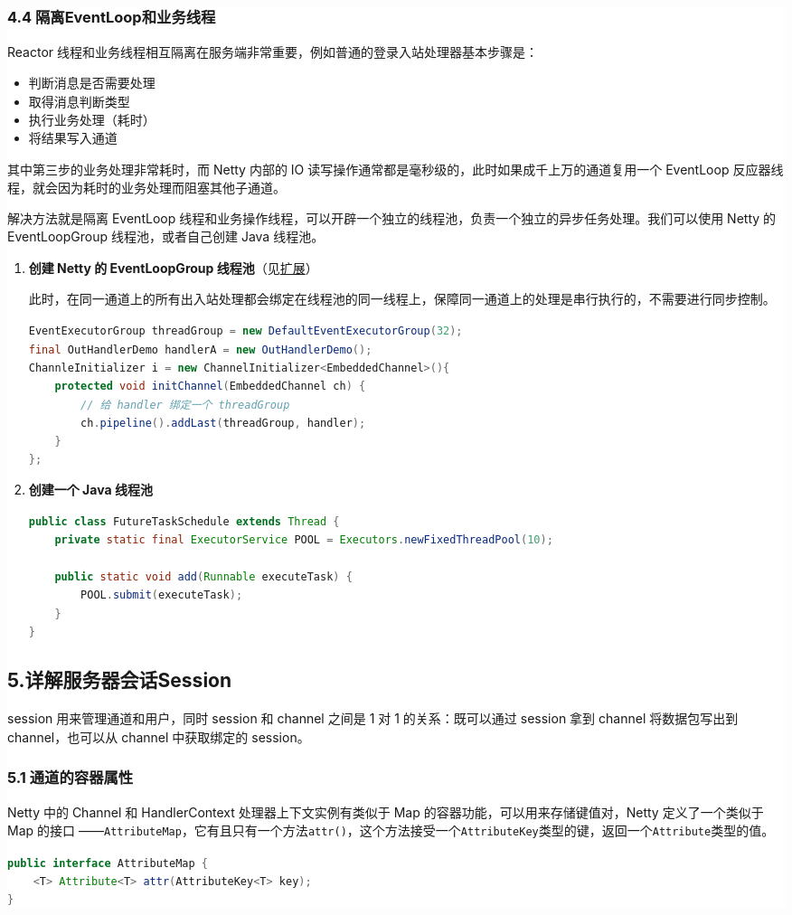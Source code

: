 ### 4.4 隔离EventLoop和业务线程

Reactor 线程和业务线程相互隔离在服务端非常重要，例如普通的登录入站处理器基本步骤是：

- 判断消息是否需要处理
- 取得消息判断类型
- 执行业务处理（耗时）
- 将结果写入通道

其中第三步的业务处理非常耗时，而 Netty 内部的 IO 读写操作通常都是毫秒级的，此时如果成千上万的通道复用一个 EventLoop 反应器线程，就会因为耗时的业务处理而阻塞其他子通道。

解决方法就是隔离 EventLoop 线程和业务操作线程，可以开辟一个独立的线程池，负责一个独立的异步任务处理。我们可以使用 Netty 的 EventLoopGroup 线程池，或者自己创建 Java 线程池。

1. **创建 Netty 的 EventLoopGroup 线程池**（见<a href="#扩展1">扩展</a>）

   此时，在同一通道上的所有出入站处理都会绑定在线程池的同一线程上，保障同一通道上的处理是串行执行的，不需要进行同步控制。

   ```java
   EventExecutorGroup threadGroup = new DefaultEventExecutorGroup(32);
   final OutHandlerDemo handlerA = new OutHandlerDemo();
   ChannleInitializer i = new ChannelInitializer<EmbeddedChannel>(){
       protected void initChannel(EmbeddedChannel ch) {
           // 给 handler 绑定一个 threadGroup
           ch.pipeline().addLast(threadGroup, handler);
       }
   };
   ```

2. **创建一个 Java 线程池**

   ```java
   public class FutureTaskSchedule extends Thread {
       private static final ExecutorService POOL = Executors.newFixedThreadPool(10);
       
       public static void add(Runnable executeTask) {
           POOL.submit(executeTask);
       }
   }
   ```

## 5.详解服务器会话Session

session 用来管理通道和用户，同时 session 和 channel 之间是 1 对 1 的关系：既可以通过 session 拿到 channel 将数据包写出到 channel，也可以从 channel 中获取绑定的 session。

### 5.1 通道的容器属性

Netty 中的 Channel 和 HandlerContext 处理器上下文实例有类似于 Map 的容器功能，可以用来存储键值对，Netty 定义了一个类似于 Map 的接口 ——`AttributeMap`，它有且只有一个方法`attr()`，这个方法接受一个`AttributeKey`类型的键，返回一个`Attribute`类型的值。

```java
public interface AttributeMap {
    <T> Attribute<T> attr(AttributeKey<T> key);
}
```
